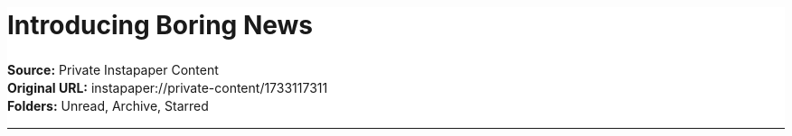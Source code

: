 # Introducing Boring News

**Source:** Private Instapaper Content  
**Original URL:** instapaper://private-content/1733117311  
**Folders:** Unread, Archive, Starred  

---
